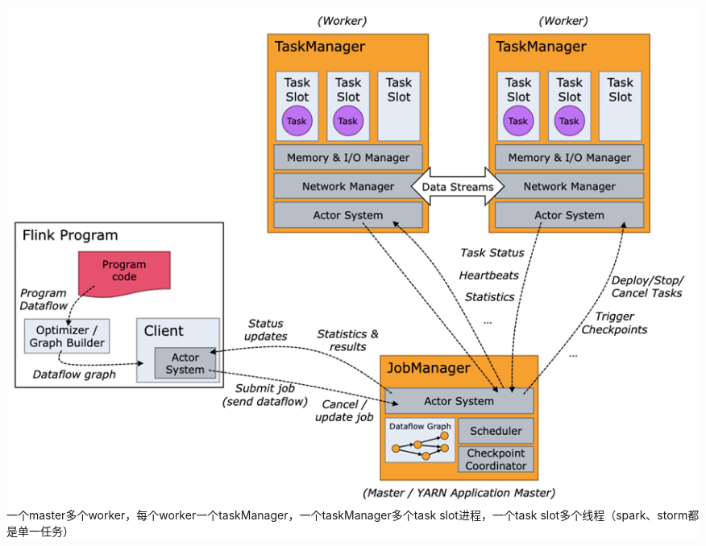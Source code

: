 ![img_41.png](img_41.png)
一个master多个worker，每个worker一个taskManager，一个taskManager多个task slot进程，一个task slot多个线程（spark、storm都是单一任务）
